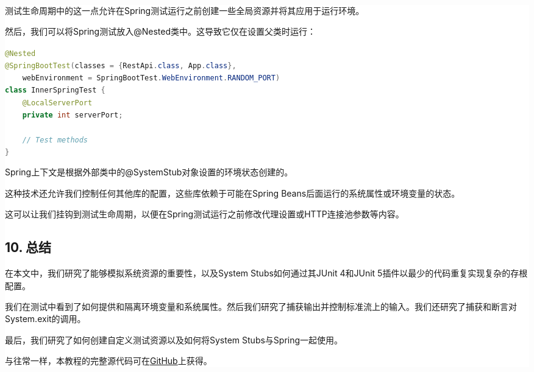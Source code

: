 测试生命周期中的这一点允许在Spring测试运行之前创建一些全局资源并将其应用于运行环境。

然后，我们可以将Spring测试放入@Nested类中。这导致它仅在设置父类时运行：

```java
@Nested
@SpringBootTest(classes = {RestApi.class, App.class},
    webEnvironment = SpringBootTest.WebEnvironment.RANDOM_PORT)
class InnerSpringTest {
    @LocalServerPort
    private int serverPort;

    // Test methods
}
```

Spring上下文是根据外部类中的@SystemStub对象设置的环境状态创建的。

这种技术还允许我们控制任何其他库的配置，这些库依赖于可能在Spring Beans后面运行的系统属性或环境变量的状态。

这可以让我们挂钩到测试生命周期，以便在Spring测试运行之前修改代理设置或HTTP连接池参数等内容。

## 10. 总结

在本文中，我们研究了能够模拟系统资源的重要性，以及System Stubs如何通过其JUnit 4和JUnit 5插件以最少的代码重复实现复杂的存根配置。

我们在测试中看到了如何提供和隔离环境变量和系统属性。然后我们研究了捕获输出并控制标准流上的输入。我们还研究了捕获和断言对System.exit的调用。

最后，我们研究了如何创建自定义测试资源以及如何将System Stubs与Spring一起使用。

与往常一样，本教程的完整源代码可在[GitHub](https://github.com/tuyucheng7/taketoday-tutorial4j/tree/master/software.test/testing-libraries-2)上获得。